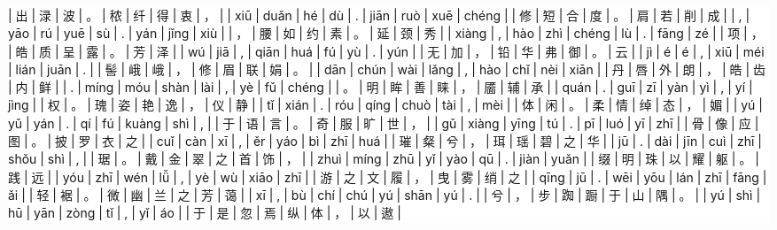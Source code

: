 |  出   |  渌   |  波   |  。   |  秾   |  纤   |  得   |  衷   |   ，   |
|  xiū  | duǎn  |  hé   |  dù   |   .   | jiān  |  ruò  |  xuē  | chéng  |
|  修   |  短   |  合   |  度   |  。   |  肩   |  若   |  削   |   成   |
|   ,   |  yāo  |  rú   |  yuē  |  sù   |   .   |  yán  | jǐng  |  xiù   |
|  ，   |  腰   |  如   |  约   |  素   |  。   |  延   |  颈   |   秀   |
| xiàng |   ,   |  hào  |  zhì  | chéng |  lù   |   .   | fāng  |   zé   |
|  项   |  ，   |  皓   |  质   |  呈   |  露   |  。   |  芳   |   泽   |
|  wú   |  jiā  |   ,   | qiān  |  huá  |  fú   |  yù   |   .   |  yún   |
|  无   |  加   |  ，   |  铅   |  华   |  弗   |  御   |  。   |   云   |
|  jì   |   é   |   é   |   ,   |  xiū  |  méi  | lián  | juān  |   .    |
|  髻   |  峨   |  峨   |  ，   |  修   |  眉   |  联   |  娟   |   。   |
|  dān  | chún  |  wài  | lǎng  |   ,   |  hào  |  chǐ  |  nèi  |  xiān  |
|  丹   |  唇   |  外   |  朗   |  ，   |  皓   |  齿   |  内   |   鲜   |
|   .   | míng  |  móu  | shàn  |  lài  |   ,   |  yè   |  fǔ   | chéng  |
|  。   |  明   |  眸   |  善   |  睐   |  ，   |  靥   |  辅   |   承   |
| quán  |   .   |  guī  |  zī   |  yàn  |  yì   |   ,   |  yí   |  jìng  |
|  权   |  。   |  瑰   |  姿   |  艳   |  逸   |  ，   |  仪   |   静   |
|  tǐ   | xián  |   .   |  róu  | qíng  | chuò  |  tài  |   ,   |  mèi   |
|  体   |  闲   |  。   |  柔   |  情   |  绰   |  态   |  ，   |   媚   |
|  yú   |  yǔ   |  yán  |   .   |  qí   |  fú   | kuàng |  shì  |   ,    |
|  于   |  语   |  言   |  。   |  奇   |  服   |  旷   |  世   |   ，   |
|  gǔ   | xiàng | yīng  |  tú   |   .   |  pī   |  luó  |  yī   |  zhī   |
|  骨   |  像   |  应   |  图   |  。   |  披   |  罗   |  衣   |   之   |
|  cuǐ  |  càn  |  xī   |   ,   |  ěr   |  yáo  |  bì   |  zhī  |  huá   |
|  璀   |  粲   |  兮   |  ，   |  珥   |  瑶   |  碧   |  之   |   华   |
|  jū   |   .   |  dài  |  jīn  |  cuì  |  zhī  | shǒu  |  shì  |   ,    |
|  琚   |  。   |  戴   |  金   |  翠   |  之   |  首   |  饰   |   ，   |
| zhuì  | míng  |  zhū  |  yǐ   |  yào  |  qū   |   .   | jiàn  |  yuǎn  |
|  缀   |  明   |  珠   |  以   |  耀   |  躯   |  。   |  践   |   远   |
|  yóu  |  zhī  |  wén  |  lǚ   |   ,   |  yè   |  wù   | xiāo  |  zhī   |
|  游   |  之   |  文   |  履   |  ，   |  曳   |  雾   |  绡   |   之   |
| qīng  |  jū   |   .   |  wēi  |  yōu  |  lán  |  zhī  | fāng  |   ǎi   |
|  轻   |  裾   |  。   |  微   |  幽   |  兰   |  之   |  芳   |   蔼   |
|  xī   |   ,   |  bù   |  chí  |  chú  |  yú   | shān  |  yú   |   .    |
|  兮   |  ，   |  步   |  踟   |  蹰   |  于   |  山   |  隅   |   。   |
|  yú   |  shì  |  hū   |  yān  | zòng  |  tǐ   |   ,   |  yǐ   |   áo   |
|  于   |  是   |  忽   |  焉   |  纵   |  体   |  ，   |  以   |   遨   |